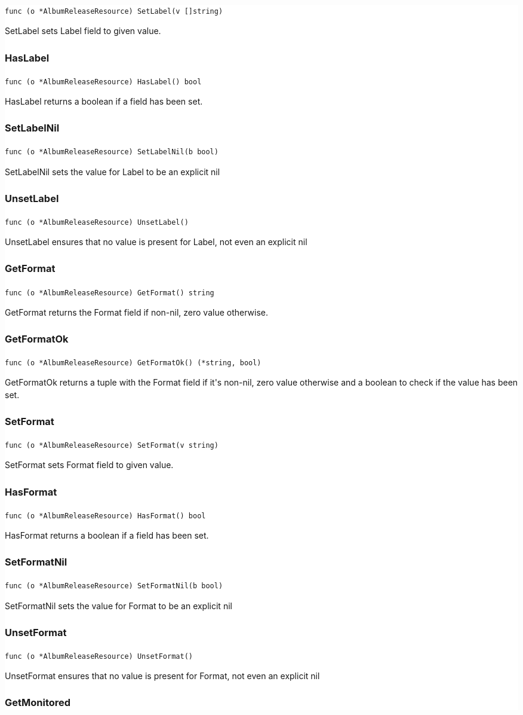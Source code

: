 `func (o *AlbumReleaseResource) SetLabel(v []string)`

SetLabel sets Label field to given value.

### HasLabel

`func (o *AlbumReleaseResource) HasLabel() bool`

HasLabel returns a boolean if a field has been set.

### SetLabelNil

`func (o *AlbumReleaseResource) SetLabelNil(b bool)`

 SetLabelNil sets the value for Label to be an explicit nil

### UnsetLabel
`func (o *AlbumReleaseResource) UnsetLabel()`

UnsetLabel ensures that no value is present for Label, not even an explicit nil
### GetFormat

`func (o *AlbumReleaseResource) GetFormat() string`

GetFormat returns the Format field if non-nil, zero value otherwise.

### GetFormatOk

`func (o *AlbumReleaseResource) GetFormatOk() (*string, bool)`

GetFormatOk returns a tuple with the Format field if it's non-nil, zero value otherwise
and a boolean to check if the value has been set.

### SetFormat

`func (o *AlbumReleaseResource) SetFormat(v string)`

SetFormat sets Format field to given value.

### HasFormat

`func (o *AlbumReleaseResource) HasFormat() bool`

HasFormat returns a boolean if a field has been set.

### SetFormatNil

`func (o *AlbumReleaseResource) SetFormatNil(b bool)`

 SetFormatNil sets the value for Format to be an explicit nil

### UnsetFormat
`func (o *AlbumReleaseResource) UnsetFormat()`

UnsetFormat ensures that no value is present for Format, not even an explicit nil
### GetMonitored
